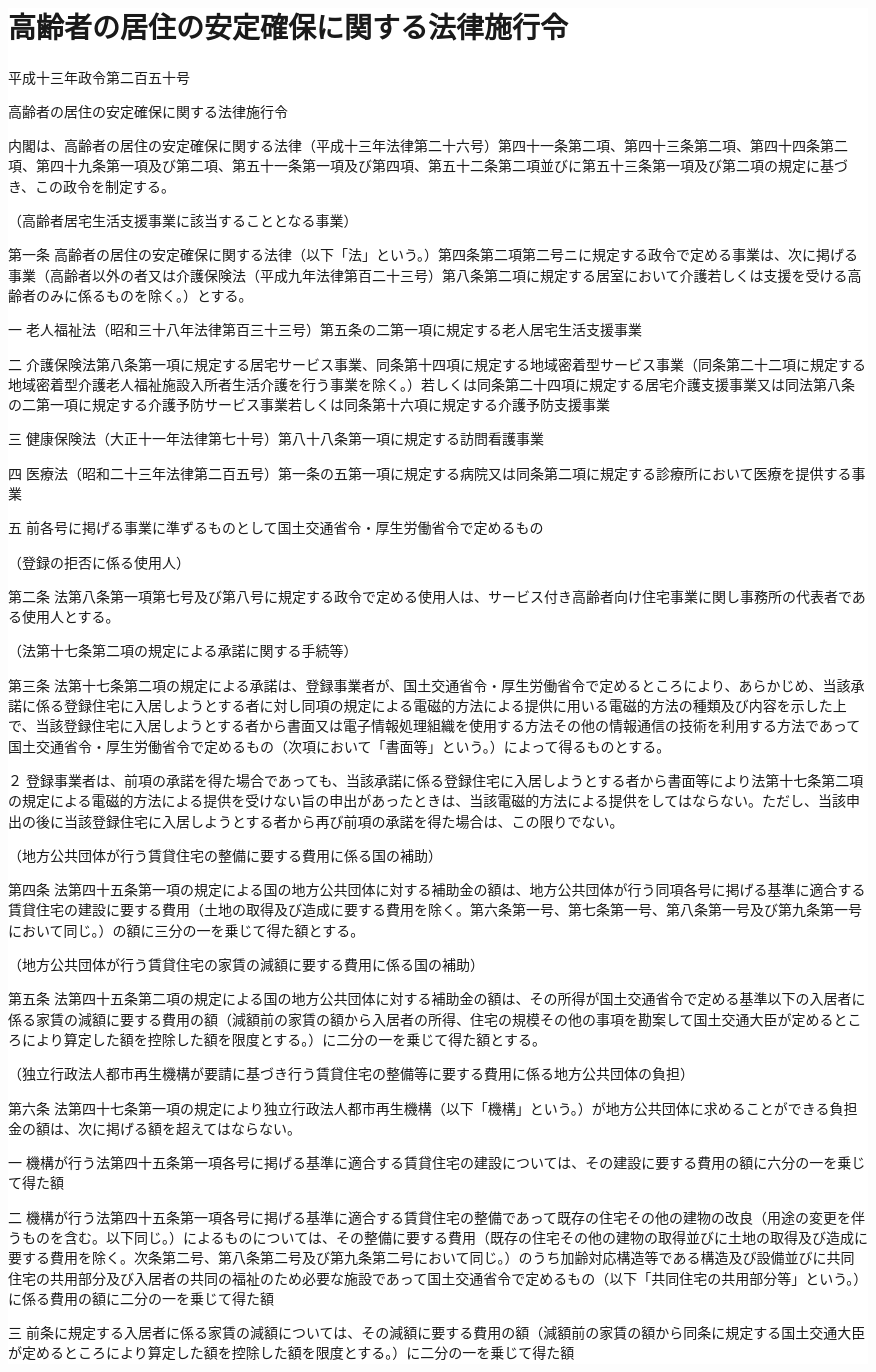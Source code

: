 # 高齢者の居住の安定確保に関する法律施行令

平成十三年政令第二百五十号

高齢者の居住の安定確保に関する法律施行令

内閣は、高齢者の居住の安定確保に関する法律（平成十三年法律第二十六号）第四十一条第二項、第四十三条第二項、第四十四条第二項、第四十九条第一項及び第二項、第五十一条第一項及び第四項、第五十二条第二項並びに第五十三条第一項及び第二項の規定に基づき、この政令を制定する。

（高齢者居宅生活支援事業に該当することとなる事業）

第一条 高齢者の居住の安定確保に関する法律（以下「法」という。）第四条第二項第二号ニに規定する政令で定める事業は、次に掲げる事業（高齢者以外の者又は介護保険法（平成九年法律第百二十三号）第八条第二項に規定する居室において介護若しくは支援を受ける高齢者のみに係るものを除く。）とする。

一 老人福祉法（昭和三十八年法律第百三十三号）第五条の二第一項に規定する老人居宅生活支援事業

二 介護保険法第八条第一項に規定する居宅サービス事業、同条第十四項に規定する地域密着型サービス事業（同条第二十二項に規定する地域密着型介護老人福祉施設入所者生活介護を行う事業を除く。）若しくは同条第二十四項に規定する居宅介護支援事業又は同法第八条の二第一項に規定する介護予防サービス事業若しくは同条第十六項に規定する介護予防支援事業

三 健康保険法（大正十一年法律第七十号）第八十八条第一項に規定する訪問看護事業

四 医療法（昭和二十三年法律第二百五号）第一条の五第一項に規定する病院又は同条第二項に規定する診療所において医療を提供する事業

五 前各号に掲げる事業に準ずるものとして国土交通省令・厚生労働省令で定めるもの

（登録の拒否に係る使用人）

第二条 法第八条第一項第七号及び第八号に規定する政令で定める使用人は、サービス付き高齢者向け住宅事業に関し事務所の代表者である使用人とする。

（法第十七条第二項の規定による承諾に関する手続等）

第三条 法第十七条第二項の規定による承諾は、登録事業者が、国土交通省令・厚生労働省令で定めるところにより、あらかじめ、当該承諾に係る登録住宅に入居しようとする者に対し同項の規定による電磁的方法による提供に用いる電磁的方法の種類及び内容を示した上で、当該登録住宅に入居しようとする者から書面又は電子情報処理組織を使用する方法その他の情報通信の技術を利用する方法であって国土交通省令・厚生労働省令で定めるもの（次項において「書面等」という。）によって得るものとする。

２ 登録事業者は、前項の承諾を得た場合であっても、当該承諾に係る登録住宅に入居しようとする者から書面等により法第十七条第二項の規定による電磁的方法による提供を受けない旨の申出があったときは、当該電磁的方法による提供をしてはならない。ただし、当該申出の後に当該登録住宅に入居しようとする者から再び前項の承諾を得た場合は、この限りでない。

（地方公共団体が行う賃貸住宅の整備に要する費用に係る国の補助）

第四条 法第四十五条第一項の規定による国の地方公共団体に対する補助金の額は、地方公共団体が行う同項各号に掲げる基準に適合する賃貸住宅の建設に要する費用（土地の取得及び造成に要する費用を除く。第六条第一号、第七条第一号、第八条第一号及び第九条第一号において同じ。）の額に三分の一を乗じて得た額とする。

（地方公共団体が行う賃貸住宅の家賃の減額に要する費用に係る国の補助）

第五条 法第四十五条第二項の規定による国の地方公共団体に対する補助金の額は、その所得が国土交通省令で定める基準以下の入居者に係る家賃の減額に要する費用の額（減額前の家賃の額から入居者の所得、住宅の規模その他の事項を勘案して国土交通大臣が定めるところにより算定した額を控除した額を限度とする。）に二分の一を乗じて得た額とする。

（独立行政法人都市再生機構が要請に基づき行う賃貸住宅の整備等に要する費用に係る地方公共団体の負担）

第六条 法第四十七条第一項の規定により独立行政法人都市再生機構（以下「機構」という。）が地方公共団体に求めることができる負担金の額は、次に掲げる額を超えてはならない。

一 機構が行う法第四十五条第一項各号に掲げる基準に適合する賃貸住宅の建設については、その建設に要する費用の額に六分の一を乗じて得た額

二 機構が行う法第四十五条第一項各号に掲げる基準に適合する賃貸住宅の整備であって既存の住宅その他の建物の改良（用途の変更を伴うものを含む。以下同じ。）によるものについては、その整備に要する費用（既存の住宅その他の建物の取得並びに土地の取得及び造成に要する費用を除く。次条第二号、第八条第二号及び第九条第二号において同じ。）のうち加齢対応構造等である構造及び設備並びに共同住宅の共用部分及び入居者の共同の福祉のため必要な施設であって国土交通省令で定めるもの（以下「共同住宅の共用部分等」という。）に係る費用の額に二分の一を乗じて得た額

三 前条に規定する入居者に係る家賃の減額については、その減額に要する費用の額（減額前の家賃の額から同条に規定する国土交通大臣が定めるところにより算定した額を控除した額を限度とする。）に二分の一を乗じて得た額
